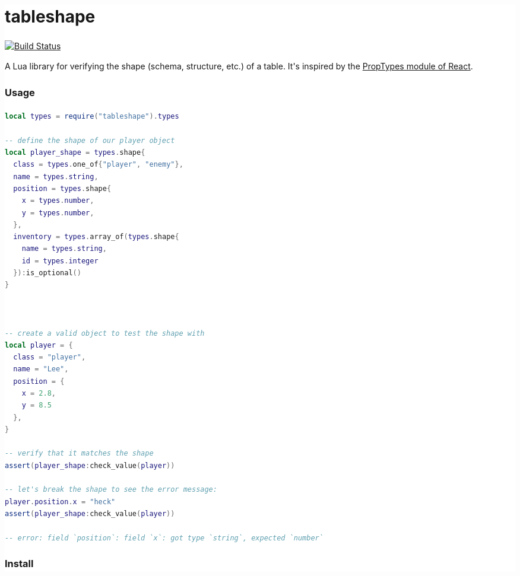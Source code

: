
# tableshape

[![Build Status](https://travis-ci.org/leafo/tableshape.svg?branch=master)](https://travis-ci.org/leafo/tableshape)

A Lua library for verifying the shape (schema, structure, etc.) of a table.
It's inspired by the [PropTypes module of
React](https://facebook.github.io/react/docs/reusable-components.html#prop-validation).

### Usage

```lua
local types = require("tableshape").types

-- define the shape of our player object
local player_shape = types.shape{
  class = types.one_of{"player", "enemy"},
  name = types.string,
  position = types.shape{
    x = types.number,
    y = types.number,
  },
  inventory = types.array_of(types.shape{
    name = types.string,
    id = types.integer
  }):is_optional()
}



-- create a valid object to test the shape with
local player = {
  class = "player",
  name = "Lee",
  position = {
    x = 2.8,
    y = 8.5
  },
}

-- verify that it matches the shape
assert(player_shape:check_value(player))

-- let's break the shape to see the error message:
player.position.x = "heck"
assert(player_shape:check_value(player))

-- error: field `position`: field `x`: got type `string`, expected `number`
```

### Install
